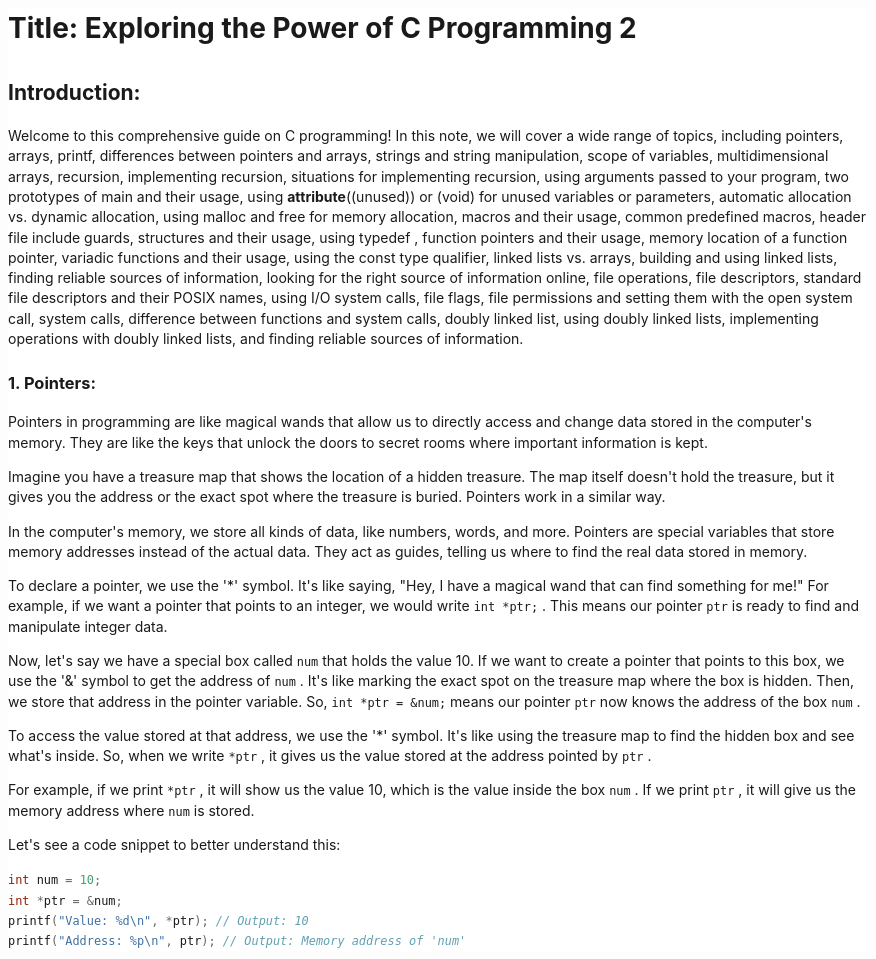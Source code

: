 # Title: Exploring the Power of C Programming 2

## Introduction: 
Welcome to this comprehensive guide on C programming! In this note, we will cover a wide range of topics, including pointers, arrays, printf, differences between pointers and arrays, strings and string manipulation, scope of variables, multidimensional arrays, recursion, implementing recursion, situations for implementing recursion, using arguments passed to your program, two prototypes of main and their usage, using  __attribute__((unused))  or  (void)  for unused variables or parameters, automatic allocation vs. dynamic allocation, using  malloc  and  free  for memory allocation, macros and their usage, common predefined macros, header file include guards, structures and their usage, using  typedef , function pointers and their usage, memory location of a function pointer, variadic functions and their usage, using the  const  type qualifier, linked lists vs. arrays, building and using linked lists, finding reliable sources of information, looking for the right source of information online, file operations, file descriptors, standard file descriptors and their POSIX names, using I/O system calls, file flags, file permissions and setting them with the open system call, system calls, difference between functions and system calls, doubly linked list, using doubly linked lists, implementing operations with doubly linked lists, and finding reliable sources of information. 

### 1. Pointers: 
Pointers in programming are like magical wands that allow us to directly access and change data stored in the computer's memory. They are like the keys that unlock the doors to secret rooms where important information is kept.

Imagine you have a treasure map that shows the location of a hidden treasure. The map itself doesn't hold the treasure, but it gives you the address or the exact spot where the treasure is buried. Pointers work in a similar way.

In the computer's memory, we store all kinds of data, like numbers, words, and more. Pointers are special variables that store memory addresses instead of the actual data. They act as guides, telling us where to find the real data stored in memory.

To declare a pointer, we use the '*' symbol. It's like saying, "Hey, I have a magical wand that can find something for me!" For example, if we want a pointer that points to an integer, we would write  `int *ptr;` . This means our pointer  `ptr`  is ready to find and manipulate integer data.

Now, let's say we have a special box called  `num`  that holds the value 10. If we want to create a pointer that points to this box, we use the '&' symbol to get the address of  `num` . It's like marking the exact spot on the treasure map where the box is hidden. Then, we store that address in the pointer variable. So,  `int *ptr = &num;`  means our pointer  `ptr`  now knows the address of the box  `num` .

To access the value stored at that address, we use the '*' symbol. It's like using the treasure map to find the hidden box and see what's inside. So, when we write  `*ptr` , it gives us the value stored at the address pointed by  `ptr` .

For example, if we print  `*ptr` , it will show us the value 10, which is the value inside the box  `num` . If we print  `ptr` , it will give us the memory address where  `num`  is stored.

Let's see a code snippet to better understand this:

```c
int num = 10;
int *ptr = &num;
printf("Value: %d\n", *ptr); // Output: 10
printf("Address: %p\n", ptr); // Output: Memory address of 'num'
```
